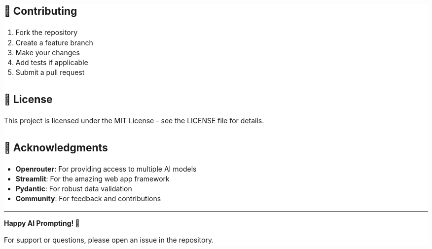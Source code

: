 ## 🤝 Contributing

1. Fork the repository
2. Create a feature branch
3. Make your changes
4. Add tests if applicable
5. Submit a pull request

## 📄 License

This project is licensed under the MIT License - see the LICENSE file for details.

## 🙏 Acknowledgments

- **Openrouter**: For providing access to multiple AI models
- **Streamlit**: For the amazing web app framework
- **Pydantic**: For robust data validation
- **Community**: For feedback and contributions

---

**Happy AI Prompting! 🚀**

For support or questions, please open an issue in the repository.
